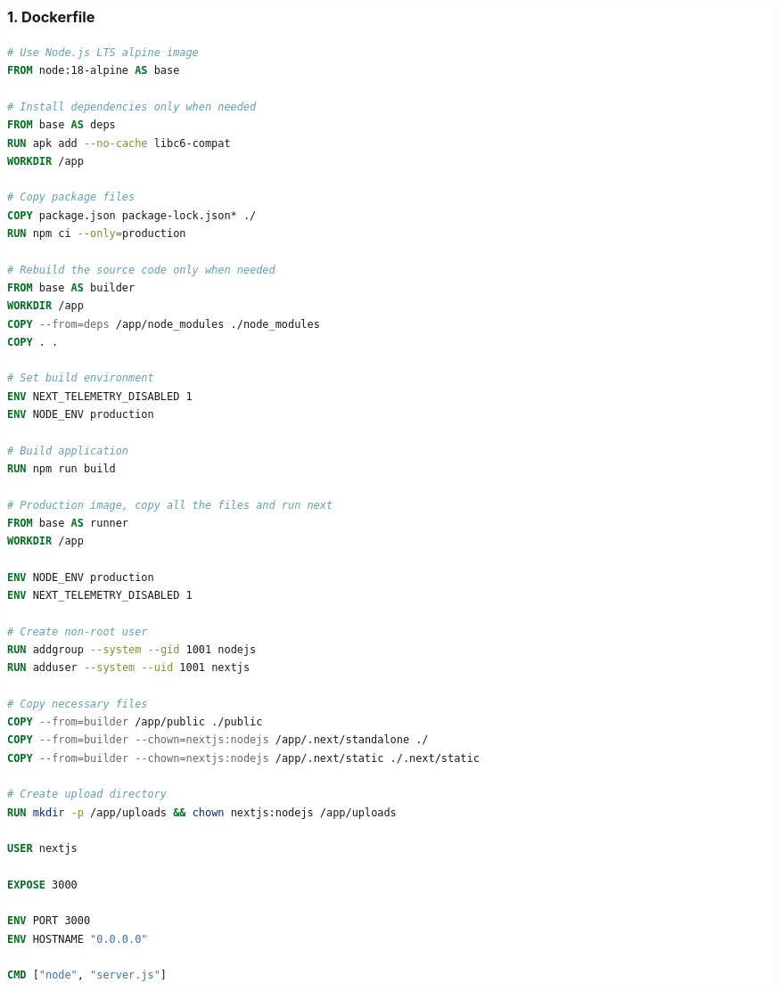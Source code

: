 ### 1. Dockerfile

```dockerfile
# Use Node.js LTS alpine image
FROM node:18-alpine AS base

# Install dependencies only when needed
FROM base AS deps
RUN apk add --no-cache libc6-compat
WORKDIR /app

# Copy package files
COPY package.json package-lock.json* ./
RUN npm ci --only=production

# Rebuild the source code only when needed
FROM base AS builder
WORKDIR /app
COPY --from=deps /app/node_modules ./node_modules
COPY . .

# Set build environment
ENV NEXT_TELEMETRY_DISABLED 1
ENV NODE_ENV production

# Build application
RUN npm run build

# Production image, copy all the files and run next
FROM base AS runner
WORKDIR /app

ENV NODE_ENV production
ENV NEXT_TELEMETRY_DISABLED 1

# Create non-root user
RUN addgroup --system --gid 1001 nodejs
RUN adduser --system --uid 1001 nextjs

# Copy necessary files
COPY --from=builder /app/public ./public
COPY --from=builder --chown=nextjs:nodejs /app/.next/standalone ./
COPY --from=builder --chown=nextjs:nodejs /app/.next/static ./.next/static

# Create upload directory
RUN mkdir -p /app/uploads && chown nextjs:nodejs /app/uploads

USER nextjs

EXPOSE 3000

ENV PORT 3000
ENV HOSTNAME "0.0.0.0"

CMD ["node", "server.js"]
```

